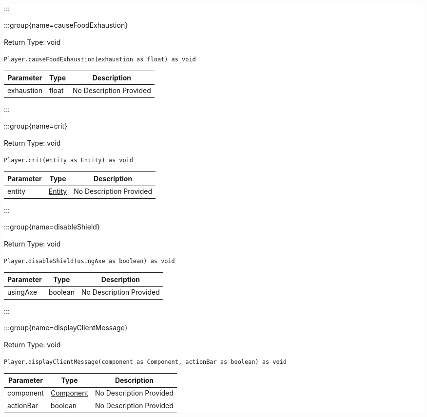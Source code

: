 :::

:::group{name=causeFoodExhaustion}

Return Type: void

```zenscript
Player.causeFoodExhaustion(exhaustion as float) as void
```

| Parameter  | Type  | Description             |
| ---------- | ----- | ----------------------- |
| exhaustion | float | No Description Provided |


:::

:::group{name=crit}

Return Type: void

```zenscript
Player.crit(entity as Entity) as void
```

| Parameter | Type                                 | Description             |
| --------- | ------------------------------------ | ----------------------- |
| entity    | [Entity](/vanilla/api/entity/Entity) | No Description Provided |


:::

:::group{name=disableShield}

Return Type: void

```zenscript
Player.disableShield(usingAxe as boolean) as void
```

| Parameter | Type    | Description             |
| --------- | ------- | ----------------------- |
| usingAxe  | boolean | No Description Provided |


:::

:::group{name=displayClientMessage}

Return Type: void

```zenscript
Player.displayClientMessage(component as Component, actionBar as boolean) as void
```

| Parameter | Type                                     | Description             |
| --------- | ---------------------------------------- | ----------------------- |
| component | [Component](/vanilla/api/text/Component) | No Description Provided |
| actionBar | boolean                                  | No Description Provided |
